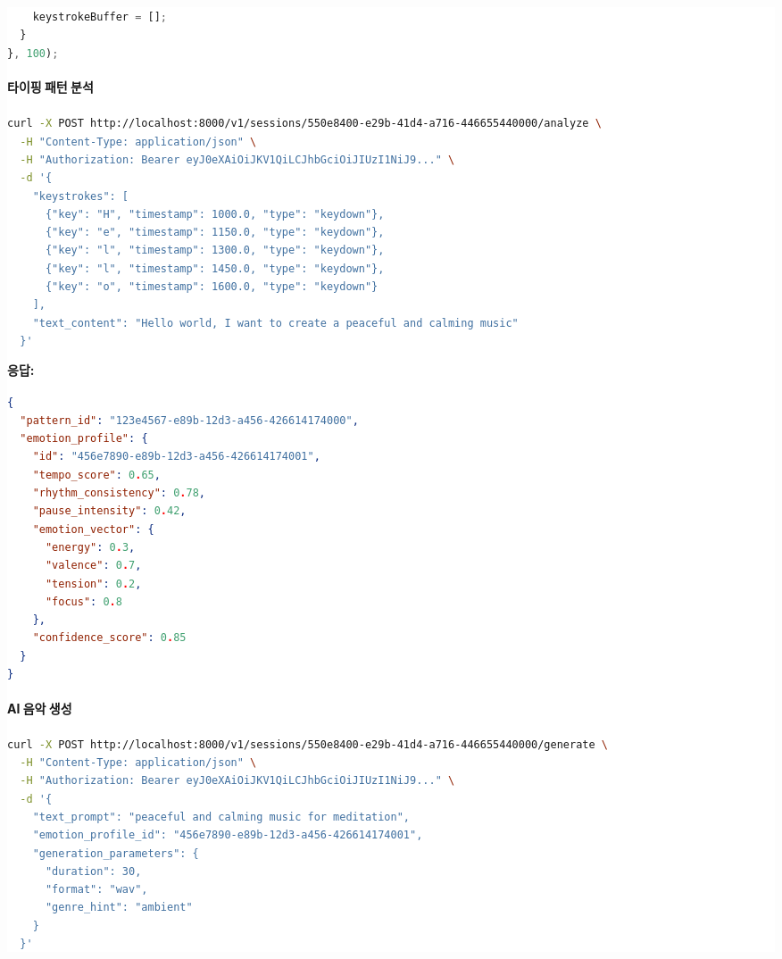 ```javascript
    keystrokeBuffer = [];
  }
}, 100);
```

#### 타이핑 패턴 분석

```bash
curl -X POST http://localhost:8000/v1/sessions/550e8400-e29b-41d4-a716-446655440000/analyze \
  -H "Content-Type: application/json" \
  -H "Authorization: Bearer eyJ0eXAiOiJKV1QiLCJhbGciOiJIUzI1NiJ9..." \
  -d '{
    "keystrokes": [
      {"key": "H", "timestamp": 1000.0, "type": "keydown"},
      {"key": "e", "timestamp": 1150.0, "type": "keydown"},
      {"key": "l", "timestamp": 1300.0, "type": "keydown"},
      {"key": "l", "timestamp": 1450.0, "type": "keydown"},
      {"key": "o", "timestamp": 1600.0, "type": "keydown"}
    ],
    "text_content": "Hello world, I want to create a peaceful and calming music"
  }'
```

**응답:**
```json
{
  "pattern_id": "123e4567-e89b-12d3-a456-426614174000",
  "emotion_profile": {
    "id": "456e7890-e89b-12d3-a456-426614174001",
    "tempo_score": 0.65,
    "rhythm_consistency": 0.78,
    "pause_intensity": 0.42,
    "emotion_vector": {
      "energy": 0.3,
      "valence": 0.7,
      "tension": 0.2,
      "focus": 0.8
    },
    "confidence_score": 0.85
  }
}
```

#### AI 음악 생성

```bash
curl -X POST http://localhost:8000/v1/sessions/550e8400-e29b-41d4-a716-446655440000/generate \
  -H "Content-Type: application/json" \
  -H "Authorization: Bearer eyJ0eXAiOiJKV1QiLCJhbGciOiJIUzI1NiJ9..." \
  -d '{
    "text_prompt": "peaceful and calming music for meditation",
    "emotion_profile_id": "456e7890-e89b-12d3-a456-426614174001",
    "generation_parameters": {
      "duration": 30,
      "format": "wav",
      "genre_hint": "ambient"
    }
  }'
```
